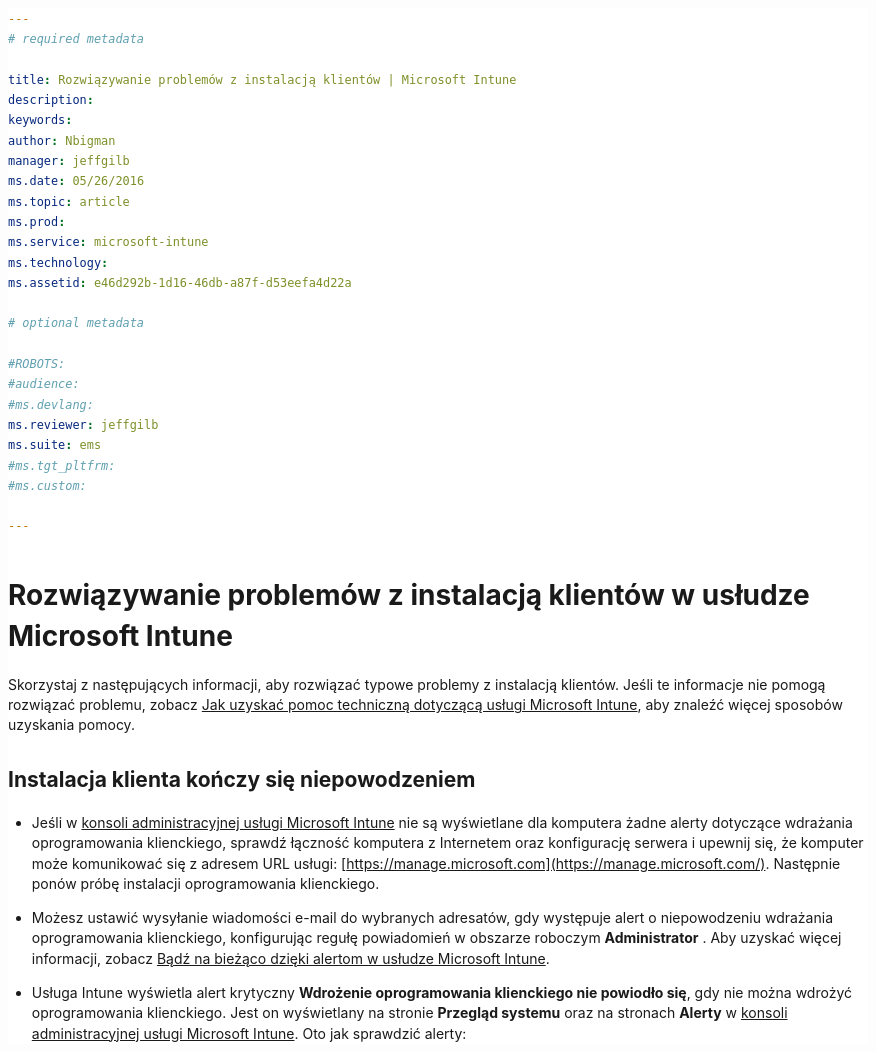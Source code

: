 ```yaml
---
# required metadata

title: Rozwiązywanie problemów z instalacją klientów | Microsoft Intune
description:
keywords:
author: Nbigman
manager: jeffgilb
ms.date: 05/26/2016
ms.topic: article
ms.prod:
ms.service: microsoft-intune
ms.technology:
ms.assetid: e46d292b-1d16-46db-a87f-d53eefa4d22a

# optional metadata

#ROBOTS:
#audience:
#ms.devlang:
ms.reviewer: jeffgilb
ms.suite: ems
#ms.tgt_pltfrm:
#ms.custom:

---
```


# Rozwiązywanie problemów z instalacją klientów w usłudze Microsoft Intune
Skorzystaj z następujących informacji, aby rozwiązać typowe problemy z instalacją klientów. Jeśli te informacje nie pomogą rozwiązać problemu, zobacz [Jak uzyskać pomoc techniczną dotyczącą usługi Microsoft Intune](how-to-get-support-for-microsoft-intune.md), aby znaleźć więcej sposobów uzyskania pomocy.

## Instalacja klienta kończy się niepowodzeniem

-   Jeśli w [konsoli administracyjnej usługi Microsoft Intune](https://manage.microsoft.com/) nie są wyświetlane dla komputera żadne alerty dotyczące wdrażania oprogramowania klienckiego, sprawdź łączność komputera z Internetem oraz konfigurację serwera i upewnij się, że komputer może komunikować się z adresem URL usługi: [https://manage.microsoft.com](https://manage.microsoft.com/). Następnie ponów próbę instalacji oprogramowania klienckiego.

-   Możesz ustawić wysyłanie wiadomości e-mail do wybranych adresatów, gdy występuje alert o niepowodzeniu wdrażania oprogramowania klienckiego, konfigurując regułę powiadomień w obszarze roboczym **Administrator** . Aby uzyskać więcej informacji, zobacz [Bądź na bieżąco dzięki alertom w usłudze Microsoft Intune](/intune/deploy-use/get-notified-by-microsoft-intune-alerts).

-   Usługa Intune wyświetla alert krytyczny **Wdrożenie oprogramowania klienckiego nie powiodło się**, gdy nie można wdrożyć oprogramowania klienckiego. Jest on wyświetlany na stronie **Przegląd systemu** oraz na stronach **Alerty** w [konsoli administracyjnej usługi Microsoft Intune](https://manage.microsoft.com/). Oto jak sprawdzić alerty:
